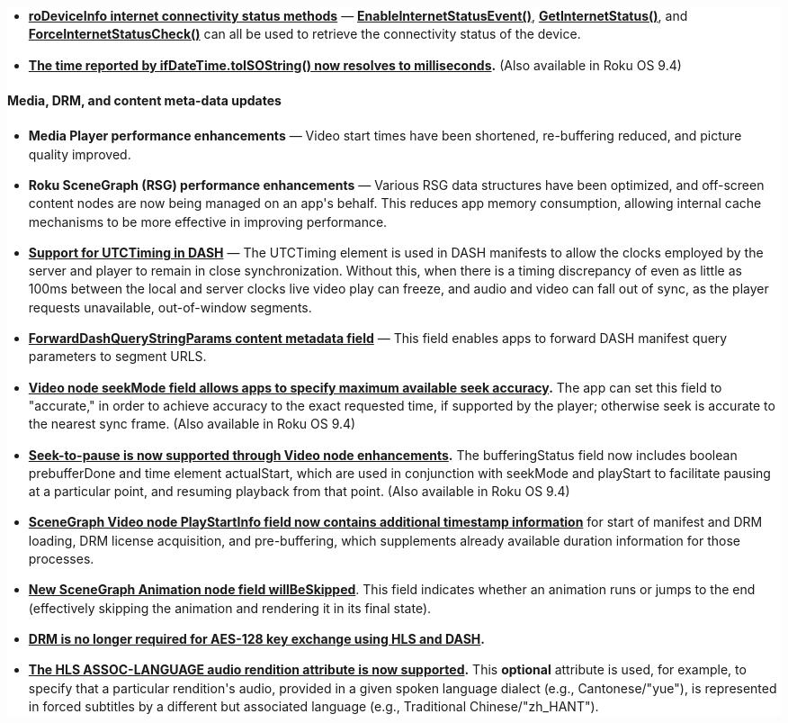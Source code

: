 *   **[roDeviceInfo internet connectivity status methods](/docs/references/brightscript/interfaces/ifdeviceinfo.md#enableinternetstatuseventenable-as-boolean-as-boolean)** — **[EnableInternetStatusEvent()](/docs/references/brightscript/interfaces/ifdeviceinfo.md#enableinternetstatuseventenable-as-boolean-as-boolean)**, **[GetInternetStatus()](/docs/references/brightscript/interfaces/ifdeviceinfo.md#getinternetstatus-as-boolean)**, and **[ForceInternetStatusCheck()](/docs/references/brightscript/interfaces/ifdeviceinfo.md#forceinternetstatuscheck-as-boolean)** can all be used to retrieve the connectivity status of the device.

*   [**The time reported by ifDateTime.toISOString() now resolves to milliseconds**](/docs/references/brightscript/interfaces/ifdatetime.md#toisostring-as-string)**.** (Also available in Roku OS 9.4)

#### Media, DRM, and content meta-data updates

*   **Media Player performance enhancements** — Video start times have been shortened, re-buffering reduced, and picture quality improved.

*   **Roku SceneGraph (RSG) performance enhancements** — Various RSG data structures have been optimized, and off-screen content nodes are now being managed on an app's behalf. This reduces app memory consumption, allowing internal cache mechanisms to be more effective in improving performance.

*   **[Support for UTCTiming in DASH](/docs/specs/media/dash-if.md#utctiming)** — The UTCTiming element is used in DASH manifests to allow the clocks employed by the server and player to remain in close synchronization. Without this, when there is a timing discrepancy of even as little as 100ms between the local and server clocks live video play can freeze, and audio and video can fall out of sync, as the player requests unavailable, out-of-window segments.

*   [**ForwardDashQueryStringParams content metadata field**](/docs/developer-program/getting-started/architecture/content-metadata.md#playback-configuration-attributes) — This field enables apps to forward DASH manifest query parameters to segment URLS.

*   **[Video node seekMode field allows apps to specify maximum available seek accuracy](/docs/references/scenegraph/media-playback-nodes/video.md#trickplay-fields).** The app can set this field to "accurate," in order to achieve accuracy to the exact requested time, if supported by the player; otherwise seek is accurate to the nearest sync frame. (Also available in Roku OS 9.4)

*   **[Seek-to-pause is now supported through Video node enhancements](/docs/references/scenegraph/media-playback-nodes/video.md#trickplay-fields).** The bufferingStatus field now includes boolean prebufferDone and time element actualStart, which are used in conjunction with seekMode and playStart to facilitate pausing at a particular point, and resuming playback from that point. (Also available in Roku OS 9.4)

*   **[SceneGraph Video node PlayStartInfo field now contains additional timestamp information](/docs/references/scenegraph/media-playback-nodes/video.md#playback-fields)** for start of manifest and DRM loading, DRM license acquisition, and pre-buffering, which supplements already available duration information for those processes.

*   **[New SceneGraph Animation node field willBeSkipped](/docs/references/scenegraph/animation-nodes/animation.md#fields)**. This field indicates whether an animation runs or jumps to the end (effectively skipping the animation and rendering it in its final state).

*   **[DRM is no longer required for AES-128 key exchange using HLS and DASH](/docs/specs/media/content-protection.md).**

*   **[The HLS ASSOC-LANGUAGE audio rendition attribute is now supported](/docs/developer-program/media-playback/trick-mode/hls-and-dash.md#assoc-language-audio-rendition-attribute).** This **optional** attribute is used, for example, to specify that a particular rendition's audio, provided in a given spoken language dialect (e.g., Cantonese/"yue"), is represented in forced subtitles by a different but associated language (e.g., Traditional Chinese/"zh\_HANT").
